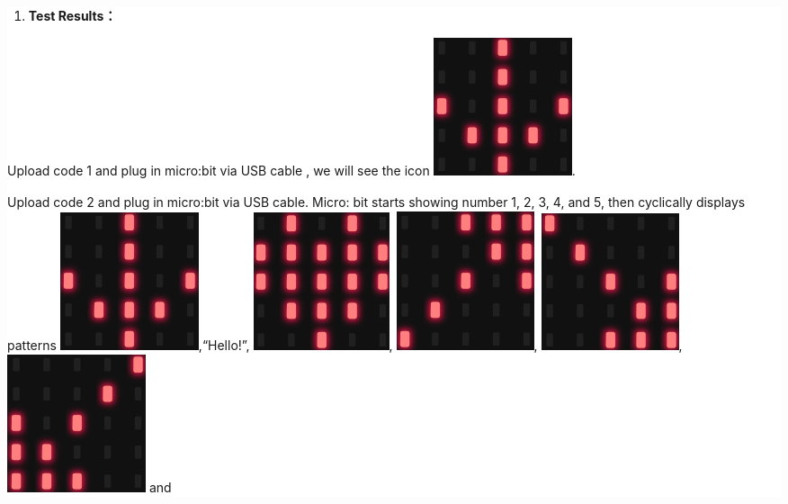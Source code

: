 1.  **Test Results：**

Upload code 1 and plug in micro:bit via USB cable , we will see the icon
![](media/d4e278da768e447ed344d581e671f57a.png).

Upload code 2 and plug in micro:bit via USB cable. Micro: bit starts showing
number 1, 2, 3, 4, and 5, then cyclically displays patterns
![](media/d4e278da768e447ed344d581e671f57a.png),“Hello!”,
![](media/66b31365d42274ef94ce9a3fcea1cd6c.png),
![](media/39fe4029acb5fb675d875c58e382d148.png),
![](media/45fcde65eb80a942d3903e400a346587.png),
![](media/9e34fdb19d72918bde242994a3c94c1f.png) and